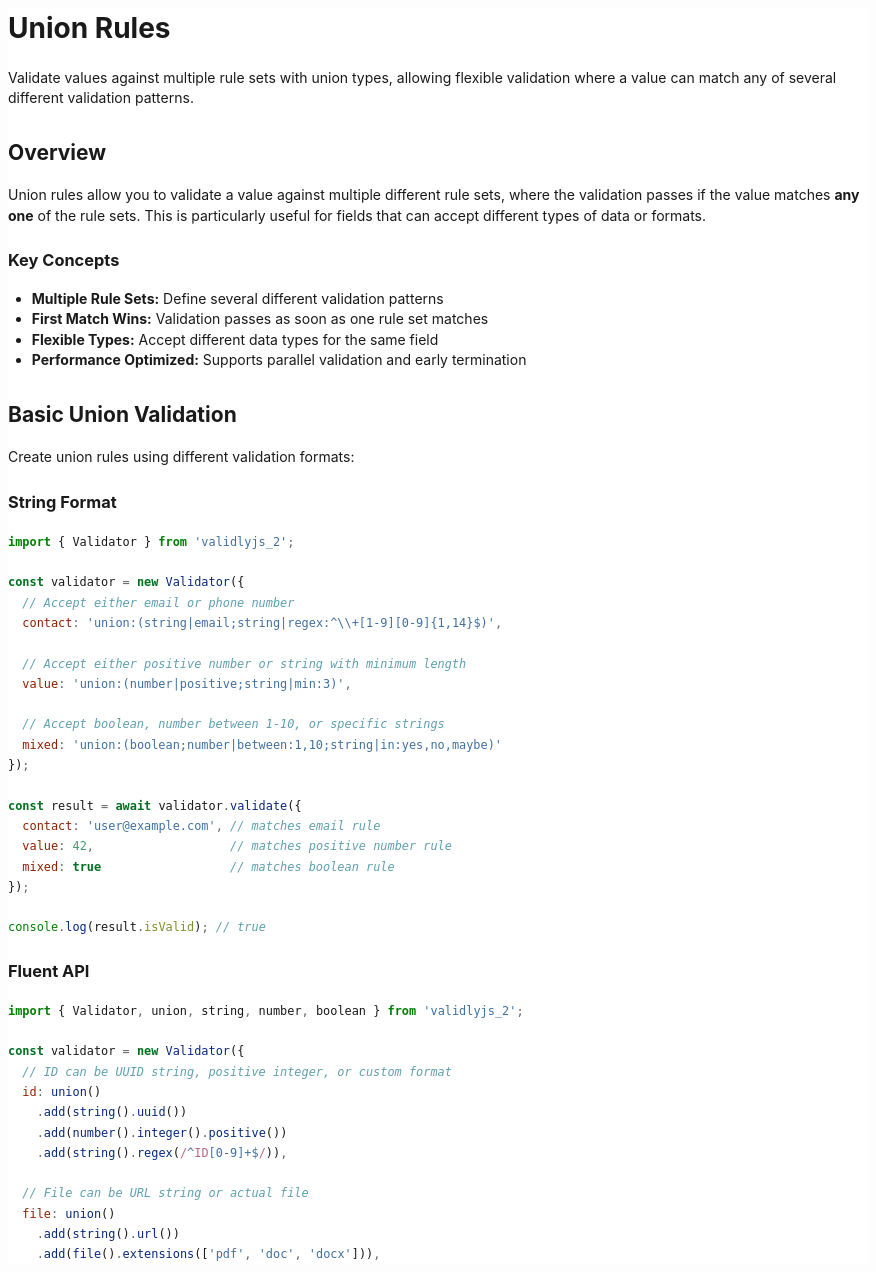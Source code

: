 # Union Rules

Validate values against multiple rule sets with union types, allowing flexible validation where a value can match any of several different validation patterns.

## Overview

Union rules allow you to validate a value against multiple different rule sets, where the validation passes if the value matches **any one** of the rule sets. This is particularly useful for fields that can accept different types of data or formats.

### Key Concepts

* **Multiple Rule Sets:** Define several different validation patterns
* **First Match Wins:** Validation passes as soon as one rule set matches
* **Flexible Types:** Accept different data types for the same field
* **Performance Optimized:** Supports parallel validation and early termination

## Basic Union Validation

Create union rules using different validation formats:

### String Format

```javascript
import { Validator } from 'validlyjs_2';

const validator = new Validator({
  // Accept either email or phone number
  contact: 'union:(string|email;string|regex:^\\+[1-9][0-9]{1,14}$)',
  
  // Accept either positive number or string with minimum length
  value: 'union:(number|positive;string|min:3)',
  
  // Accept boolean, number between 1-10, or specific strings
  mixed: 'union:(boolean;number|between:1,10;string|in:yes,no,maybe)'
});

const result = await validator.validate({
  contact: 'user@example.com', // matches email rule
  value: 42,                   // matches positive number rule
  mixed: true                  // matches boolean rule
});

console.log(result.isValid); // true
```

### Fluent API

```javascript
import { Validator, union, string, number, boolean } from 'validlyjs_2';

const validator = new Validator({
  // ID can be UUID string, positive integer, or custom format
  id: union()
    .add(string().uuid())
    .add(number().integer().positive())
    .add(string().regex(/^ID[0-9]+$/)),
  
  // File can be URL string or actual file
  file: union()
    .add(string().url())
    .add(file().extensions(['pdf', 'doc', 'docx'])),
```